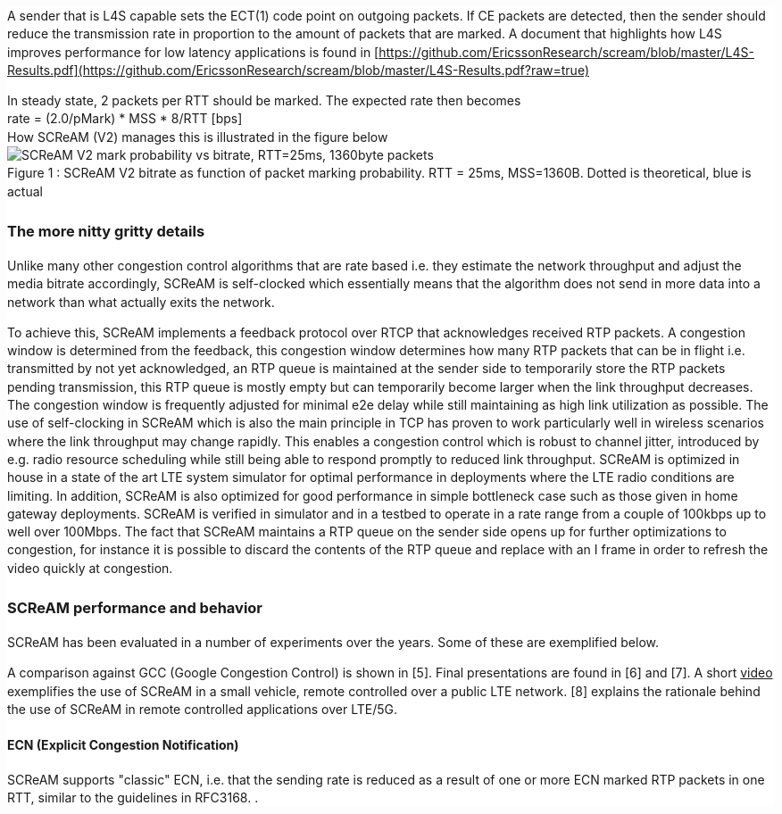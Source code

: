 A sender that is L4S capable sets the ECT(1) code point on outgoing packets. If CE packets are detected, then the sender should reduce the transmission rate in proportion to the amount of packets that are marked. A document that highlights how L4S improves performance for low latency applications is found in [https://github.com/EricssonResearch/scream/blob/master/L4S-Results.pdf](https://github.com/EricssonResearch/scream/blob/master/L4S-Results.pdf?raw=true)

In steady state, 2 packets per RTT should be marked. The expected rate then becomes <br> rate = (2.0/pMark) * MSS * 8/RTT [bps]    
How SCReAM (V2) manages this is illustrated in the figure below ![SCReAM V2 mark probability vs bitrate, RTT=25ms, 1360byte packets](https://github.com/EricssonResearch/scream/blob/master/images/SCReAM-V2-RTT-25ms-1360B.png)  
Figure 1 : SCReAM V2 bitrate as function of packet marking probability. RTT = 25ms, MSS=1360B. Dotted is theoretical, blue is actual


### The more nitty gritty details
Unlike many other congestion control algorithms that are rate based i.e. they estimate the network throughput and adjust the media bitrate accordingly, SCReAM is self-clocked which essentially means that the algorithm does not send in more data into a network than what actually exits the network.

To achieve this, SCReAM implements a feedback protocol over RTCP that acknowledges received RTP packets.
A congestion window is determined from the feedback, this congestion window determines how many RTP packets that can be in flight i.e. transmitted by not yet acknowledged, an RTP queue is maintained at the sender side to temporarily store the RTP packets pending transmission, this RTP queue is mostly empty but can temporarily become larger when the link throughput decreases.
The congestion window is frequently adjusted for minimal e2e delay while still maintaining as high link utilization as possible. The use of self-clocking in SCReAM which is also the main principle in TCP has proven to work particularly well in wireless scenarios where the link throughput may change rapidly. This enables a congestion control which is robust to channel jitter, introduced by e.g. radio resource scheduling while still being able to respond promptly to reduced link throughput.
SCReAM is optimized in house in a state of the art LTE system simulator for optimal performance in deployments where the LTE radio conditions are limiting. In addition, SCReAM is also optimized for good performance in simple bottleneck case such as those given in home gateway deployments. SCReAM is verified in simulator and in a testbed to operate in a rate range from a couple of 100kbps up to well over 100Mbps.
The fact that SCReAM maintains a RTP queue on the sender side opens up for further optimizations to congestion, for instance it is possible to discard the contents of the RTP queue and replace with an I frame in order to refresh the video quickly at congestion.

### SCReAM performance and behavior
SCReAM has been evaluated in a number of experiments over the years. Some of these are exemplified below.

A comparison against GCC (Google Congestion Control) is shown in [5]. Final presentations are found in [6] and [7].
A short [video](https://www.youtube.com/watch?v=_jBFu-Y0wwo) exemplifies the use of SCReAM in a small vehicle, remote controlled over a public LTE network. [8] explains the rationale behind the use of SCReAM in remote controlled applications over LTE/5G.

#### ECN (Explicit Congestion Notification)
SCReAM supports "classic" ECN, i.e. that the sending rate is reduced as a result of one or more ECN marked RTP packets in one RTT, similar to the guidelines in RFC3168. .
